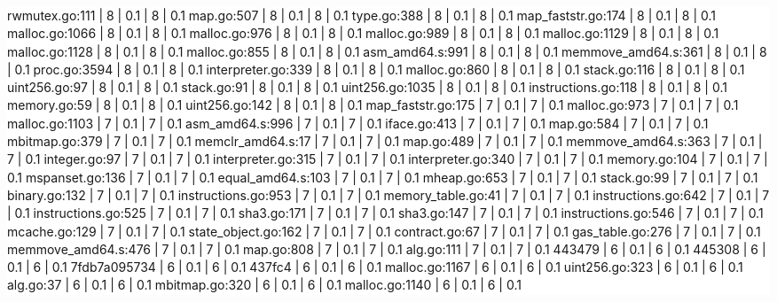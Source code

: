 rwmutex.go:111                                      |      8 |   0.1 |   8 |   0.1
map.go:507                                          |      8 |   0.1 |   8 |   0.1
type.go:388                                         |      8 |   0.1 |   8 |   0.1
map_faststr.go:174                                  |      8 |   0.1 |   8 |   0.1
malloc.go:1066                                      |      8 |   0.1 |   8 |   0.1
malloc.go:976                                       |      8 |   0.1 |   8 |   0.1
malloc.go:989                                       |      8 |   0.1 |   8 |   0.1
malloc.go:1129                                      |      8 |   0.1 |   8 |   0.1
malloc.go:1128                                      |      8 |   0.1 |   8 |   0.1
malloc.go:855                                       |      8 |   0.1 |   8 |   0.1
asm_amd64.s:991                                     |      8 |   0.1 |   8 |   0.1
memmove_amd64.s:361                                 |      8 |   0.1 |   8 |   0.1
proc.go:3594                                        |      8 |   0.1 |   8 |   0.1
interpreter.go:339                                  |      8 |   0.1 |   8 |   0.1
malloc.go:860                                       |      8 |   0.1 |   8 |   0.1
stack.go:116                                        |      8 |   0.1 |   8 |   0.1
uint256.go:97                                       |      8 |   0.1 |   8 |   0.1
stack.go:91                                         |      8 |   0.1 |   8 |   0.1
uint256.go:1035                                     |      8 |   0.1 |   8 |   0.1
instructions.go:118                                 |      8 |   0.1 |   8 |   0.1
memory.go:59                                        |      8 |   0.1 |   8 |   0.1
uint256.go:142                                      |      8 |   0.1 |   8 |   0.1
map_faststr.go:175                                  |      7 |   0.1 |   7 |   0.1
malloc.go:973                                       |      7 |   0.1 |   7 |   0.1
malloc.go:1103                                      |      7 |   0.1 |   7 |   0.1
asm_amd64.s:996                                     |      7 |   0.1 |   7 |   0.1
iface.go:413                                        |      7 |   0.1 |   7 |   0.1
map.go:584                                          |      7 |   0.1 |   7 |   0.1
mbitmap.go:379                                      |      7 |   0.1 |   7 |   0.1
memclr_amd64.s:17                                   |      7 |   0.1 |   7 |   0.1
map.go:489                                          |      7 |   0.1 |   7 |   0.1
memmove_amd64.s:363                                 |      7 |   0.1 |   7 |   0.1
integer.go:97                                       |      7 |   0.1 |   7 |   0.1
interpreter.go:315                                  |      7 |   0.1 |   7 |   0.1
interpreter.go:340                                  |      7 |   0.1 |   7 |   0.1
memory.go:104                                       |      7 |   0.1 |   7 |   0.1
mspanset.go:136                                     |      7 |   0.1 |   7 |   0.1
equal_amd64.s:103                                   |      7 |   0.1 |   7 |   0.1
mheap.go:653                                        |      7 |   0.1 |   7 |   0.1
stack.go:99                                         |      7 |   0.1 |   7 |   0.1
binary.go:132                                       |      7 |   0.1 |   7 |   0.1
instructions.go:953                                 |      7 |   0.1 |   7 |   0.1
memory_table.go:41                                  |      7 |   0.1 |   7 |   0.1
instructions.go:642                                 |      7 |   0.1 |   7 |   0.1
instructions.go:525                                 |      7 |   0.1 |   7 |   0.1
sha3.go:171                                         |      7 |   0.1 |   7 |   0.1
sha3.go:147                                         |      7 |   0.1 |   7 |   0.1
instructions.go:546                                 |      7 |   0.1 |   7 |   0.1
mcache.go:129                                       |      7 |   0.1 |   7 |   0.1
state_object.go:162                                 |      7 |   0.1 |   7 |   0.1
contract.go:67                                      |      7 |   0.1 |   7 |   0.1
gas_table.go:276                                    |      7 |   0.1 |   7 |   0.1
memmove_amd64.s:476                                 |      7 |   0.1 |   7 |   0.1
map.go:808                                          |      7 |   0.1 |   7 |   0.1
alg.go:111                                          |      7 |   0.1 |   7 |   0.1
443479                                              |      6 |   0.1 |   6 |   0.1
445308                                              |      6 |   0.1 |   6 |   0.1
7fdb7a095734                                        |      6 |   0.1 |   6 |   0.1
437fc4                                              |      6 |   0.1 |   6 |   0.1
malloc.go:1167                                      |      6 |   0.1 |   6 |   0.1
uint256.go:323                                      |      6 |   0.1 |   6 |   0.1
alg.go:37                                           |      6 |   0.1 |   6 |   0.1
mbitmap.go:320                                      |      6 |   0.1 |   6 |   0.1
malloc.go:1140                                      |      6 |   0.1 |   6 |   0.1